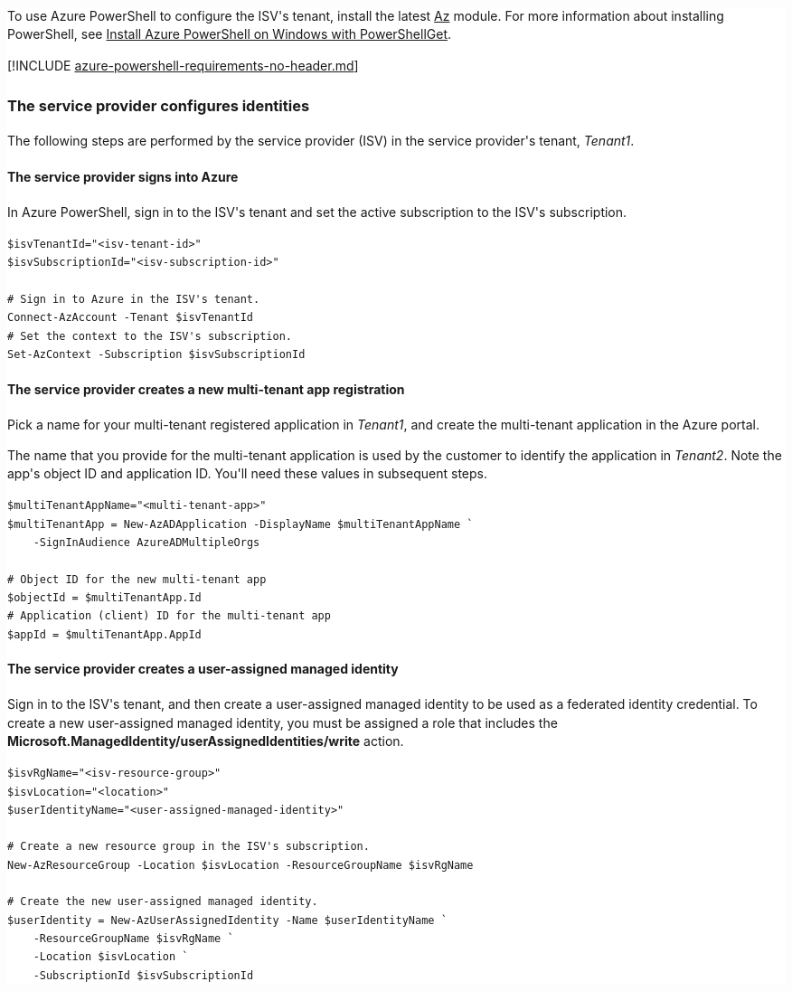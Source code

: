 To use Azure PowerShell to configure the ISV's tenant, install the latest [Az](https://www.powershellgallery.com/packages/Az) module. For more information about installing PowerShell, see [Install Azure PowerShell on Windows with PowerShellGet](/powershell/azure/install-Az-ps).

[!INCLUDE [azure-powershell-requirements-no-header.md](azure-powershell-requirements-no-header.md)]

### The service provider configures identities

The following steps are performed by the service provider (ISV) in the service provider's tenant, *Tenant1*.

#### The service provider signs into Azure

In Azure PowerShell, sign in to the ISV's tenant and set the active subscription to the ISV's subscription.

```azurepowershell
$isvTenantId="<isv-tenant-id>"
$isvSubscriptionId="<isv-subscription-id>"

# Sign in to Azure in the ISV's tenant.
Connect-AzAccount -Tenant $isvTenantId
# Set the context to the ISV's subscription.
Set-AzContext -Subscription $isvSubscriptionId
```

#### The service provider creates a new multi-tenant app registration

Pick a name for your multi-tenant registered application in *Tenant1*, and create the multi-tenant application in the Azure portal.

The name that you provide for the multi-tenant application is used by the customer to identify the application in *Tenant2*. Note the app's object ID and application ID. You'll need these values in subsequent steps.

```azurepowershell
$multiTenantAppName="<multi-tenant-app>"
$multiTenantApp = New-AzADApplication -DisplayName $multiTenantAppName `
    -SignInAudience AzureADMultipleOrgs

# Object ID for the new multi-tenant app
$objectId = $multiTenantApp.Id
# Application (client) ID for the multi-tenant app
$appId = $multiTenantApp.AppId
```

#### The service provider creates a user-assigned managed identity

Sign in to the ISV's tenant, and then create a user-assigned managed identity to be used as a federated identity credential. To create a new user-assigned managed identity, you must be assigned a role that includes the **Microsoft.ManagedIdentity/userAssignedIdentities/write** action.

```azurepowershell
$isvRgName="<isv-resource-group>"
$isvLocation="<location>"
$userIdentityName="<user-assigned-managed-identity>"

# Create a new resource group in the ISV's subscription.
New-AzResourceGroup -Location $isvLocation -ResourceGroupName $isvRgName

# Create the new user-assigned managed identity.
$userIdentity = New-AzUserAssignedIdentity -Name $userIdentityName `
    -ResourceGroupName $isvRgName `
    -Location $isvLocation `
    -SubscriptionId $isvSubscriptionId
```
